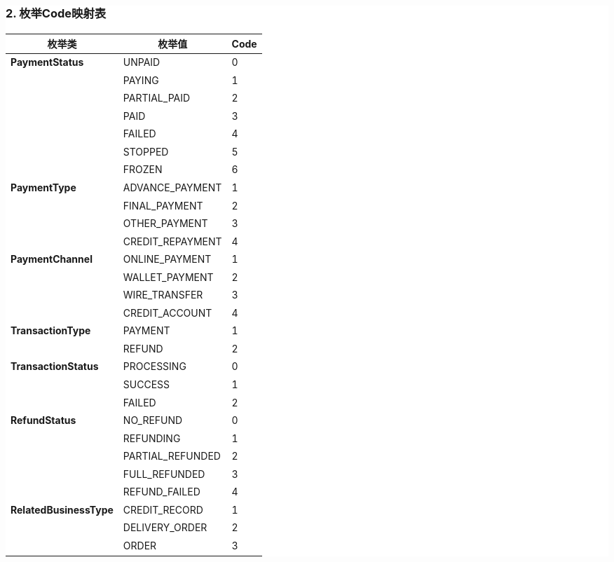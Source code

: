 ```java
```

### 2. 枚举Code映射表

| 枚举类 | 枚举值 | Code |
|-------|--------|------|
| **PaymentStatus** | UNPAID | 0 |
| | PAYING | 1 |
| | PARTIAL_PAID | 2 |
| | PAID | 3 |
| | FAILED | 4 |
| | STOPPED | 5 |
| | FROZEN | 6 |
| **PaymentType** | ADVANCE_PAYMENT | 1 |
| | FINAL_PAYMENT | 2 |
| | OTHER_PAYMENT | 3 |
| | CREDIT_REPAYMENT | 4 |
| **PaymentChannel** | ONLINE_PAYMENT | 1 |
| | WALLET_PAYMENT | 2 |
| | WIRE_TRANSFER | 3 |
| | CREDIT_ACCOUNT | 4 |
| **TransactionType** | PAYMENT | 1 |
| | REFUND | 2 |
| **TransactionStatus** | PROCESSING | 0 |
| | SUCCESS | 1 |
| | FAILED | 2 |
| **RefundStatus** | NO_REFUND | 0 |
| | REFUNDING | 1 |
| | PARTIAL_REFUNDED | 2 |
| | FULL_REFUNDED | 3 |
| | REFUND_FAILED | 4 |
| **RelatedBusinessType** | CREDIT_RECORD | 1 |
| | DELIVERY_ORDER | 2 |
| | ORDER | 3 |
